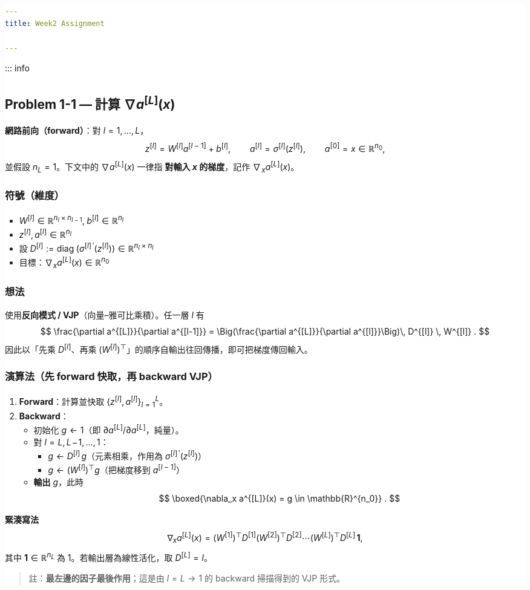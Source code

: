 ```yaml
---
title: Week2 Assignment

---
```



::: info
## Problem 1-1 — 計算 $\nabla a^{[L]}(x)$

**網路前向（forward）**：對 $l=1,\dots,L$，
$$
z^{[l]} = W^{[l]} a^{[l-1]} + b^{[l]}, \qquad
a^{[l]} = \sigma^{[l]}(z^{[l]}), \qquad
a^{[0]} = x \in \mathbb{R}^{n_0},
$$
並假設 $n_L=1$。下文中的 $\nabla a^{[L]}(x)$ 一律指 **對輸入 $x$ 的梯度**，記作 $\nabla_{\!x} a^{[L]}(x)$。


### 符號（維度）
- $W^{[l]} \in \mathbb{R}^{n_l \times n_{l-1}},\; b^{[l]} \in \mathbb{R}^{n_l}$  
- $z^{[l]}, a^{[l]} \in \mathbb{R}^{n_l}$  
- 設 $D^{[l]} := \operatorname{diag}\!\big(\sigma^{[l]\,'}(z^{[l]})\big) \in \mathbb{R}^{n_l \times n_l}$  
- 目標：$\nabla_x a^{[L]}(x) \in \mathbb{R}^{n_0}$

### 想法
使用**反向模式 / VJP**（向量–雅可比乘積）。任一層 $l$ 有
$$
\frac{\partial a^{[L]}}{\partial a^{[l-1]}}
= \Big(\frac{\partial a^{[L]}}{\partial a^{[l]}}\Big)\, D^{[l]} \, W^{[l]} .
$$
因此以「先乘 $D^{[l]}$、再乘 $(W^{[l]})^\top$」的順序自輸出往回傳播，即可把梯度傳回輸入。

### 演算法（先 forward 快取，再 backward VJP）
1. **Forward**：計算並快取 $\{z^{[l]}, a^{[l]}\}_{l=1}^L$。  
2. **Backward**：  
   - 初始化 $g \leftarrow 1$（即 $\partial a^{[L]}/\partial a^{[L]}$，純量）。  
   - 對 $l = L, L\!-\!1, \dots, 1$：  
     - $g \leftarrow D^{[l]} \, g$（元素相乘，作用為 $\sigma^{[l]\,'}(z^{[l]})$）  
     - $g \leftarrow (W^{[l]})^\top g$（把梯度移到 $a^{[l-1]}$）  
   - **輸出** $g$，此時
     $$
     \boxed{\nabla_x a^{[L]}(x) = g \in \mathbb{R}^{n_0}} .
     $$

**緊湊寫法**
$$
\nabla_x a^{[L]}(x)
= (W^{[1]})^\top D^{[1]} (W^{[2]})^\top D^{[2]} \cdots (W^{[L]})^\top D^{[L]} \,\mathbf{1},
$$
其中 $\mathbf{1}\in\mathbb{R}^{n_L}$ 為 1。若輸出層為線性活化，取 $D^{[L]}=I$。  
> 註：**最左邊的因子最後作用**；這是由 $l=L\to1$ 的 backward 掃描得到的 VJP 形式。
